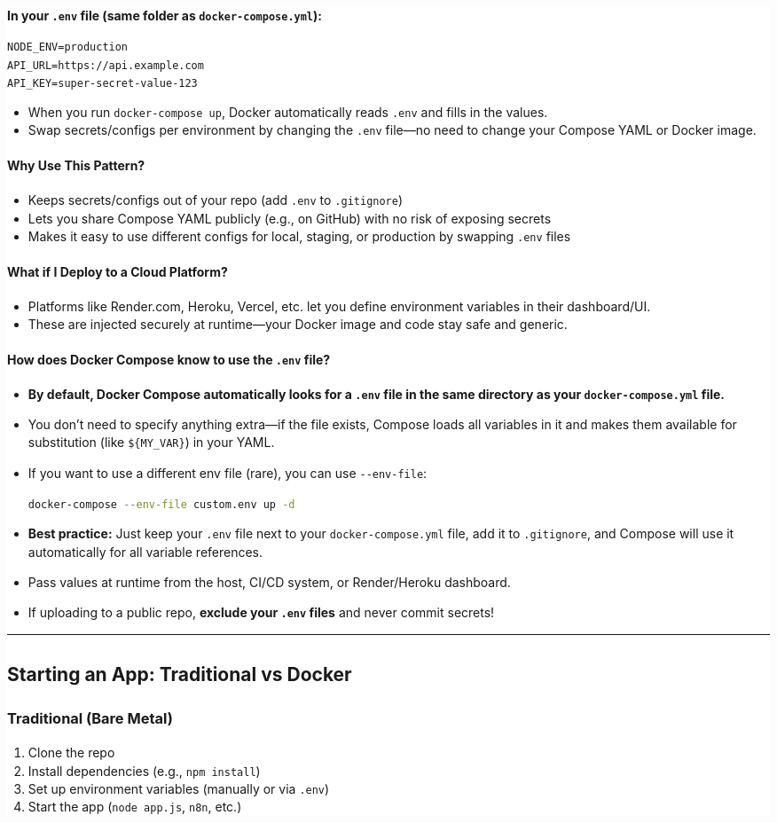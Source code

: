 **In your ********`.env`******** file (same folder as ********`docker-compose.yml`********):**

```
NODE_ENV=production
API_URL=https://api.example.com
API_KEY=super-secret-value-123
```

* When you run `docker-compose up`, Docker automatically reads `.env` and fills in the values.
* Swap secrets/configs per environment by changing the `.env` file—no need to change your Compose YAML or Docker image.

#### **Why Use This Pattern?**

* Keeps secrets/configs out of your repo (add `.env` to `.gitignore`)
* Lets you share Compose YAML publicly (e.g., on GitHub) with no risk of exposing secrets
* Makes it easy to use different configs for local, staging, or production by swapping `.env` files

#### **What if I Deploy to a Cloud Platform?**

* Platforms like Render.com, Heroku, Vercel, etc. let you define environment variables in their dashboard/UI.
* These are injected securely at runtime—your Docker image and code stay safe and generic.

#### **How does Docker Compose know to use the ********`.env`******** file?**

* **By default, Docker Compose automatically looks for a ********`.env`******** file in the same directory as your ********`docker-compose.yml`******** file.**

* You don’t need to specify anything extra—if the file exists, Compose loads all variables in it and makes them available for substitution (like `${MY_VAR}`) in your YAML.

* If you want to use a different env file (rare), you can use `--env-file`:

  ```bash
  docker-compose --env-file custom.env up -d
  ```

* **Best practice:**
  Just keep your `.env` file next to your `docker-compose.yml` file, add it to `.gitignore`, and Compose will use it automatically for all variable references.

* Pass values at runtime from the host, CI/CD system, or Render/Heroku dashboard.

* If uploading to a public repo, **exclude your ********`.env`******** files** and never commit secrets!

---

## Starting an App: Traditional vs Docker

### Traditional (Bare Metal)

1. Clone the repo
2. Install dependencies (e.g., `npm install`)
3. Set up environment variables (manually or via `.env`)
4. Start the app (`node app.js`, `n8n`, etc.)
